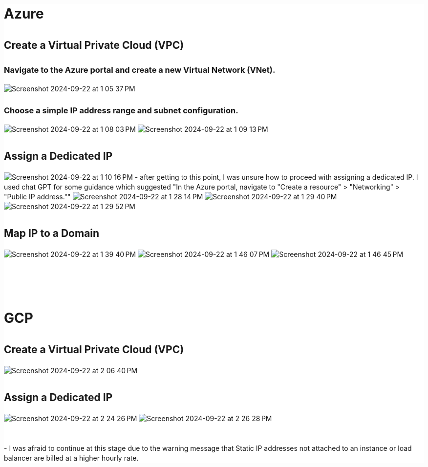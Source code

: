 # Azure
## Create a Virtual Private Cloud (VPC)

### Navigate to the Azure portal and create a new Virtual Network (VNet).
<img width="852" alt="Screenshot 2024-09-22 at 1 05 37 PM" src="https://github.com/user-attachments/assets/69ebb9db-1ec8-46ff-89a2-a8be9a4db133">
  
### Choose a simple IP address range and subnet configuration.
<img width="1512" alt="Screenshot 2024-09-22 at 1 08 03 PM" src="https://github.com/user-attachments/assets/2b2eb894-9cbe-40c3-a7a1-6b39aad006f5">
<img width="574" alt="Screenshot 2024-09-22 at 1 09 13 PM" src="https://github.com/user-attachments/assets/ded3eab3-241f-442d-893d-8ff2a61fae32">

## Assign a Dedicated IP
<img width="1489" alt="Screenshot 2024-09-22 at 1 10 16 PM" src="https://github.com/user-attachments/assets/69d69d29-c1f4-4bab-94e3-89ab1432fe47">
- after getting to this point, I was unsure how to proceed with assigning a dedicated IP. I used chat GPT for some guidance which suggested "In the Azure portal, navigate to "Create a resource" > "Networking" > "Public IP address.""
<img width="1160" alt="Screenshot 2024-09-22 at 1 28 14 PM" src="https://github.com/user-attachments/assets/552a50f9-be96-44d0-a503-e8007d1e275f">

<img width="751" alt="Screenshot 2024-09-22 at 1 29 40 PM" src="https://github.com/user-attachments/assets/23095012-1ef8-48f3-8c97-fc865f29d528">
<img width="1197" alt="Screenshot 2024-09-22 at 1 29 52 PM" src="https://github.com/user-attachments/assets/59f36694-a70d-4cfa-a5e0-677e461ec09b">

## Map IP to a Domain
<img width="838" alt="Screenshot 2024-09-22 at 1 39 40 PM" src="https://github.com/user-attachments/assets/b0a6b4b1-8613-4316-93cb-7ddcf98cd9d1">
<img width="883" alt="Screenshot 2024-09-22 at 1 46 07 PM" src="https://github.com/user-attachments/assets/00347d6d-3bdd-48cc-a955-da1393b88dfe">
<img width="1022" alt="Screenshot 2024-09-22 at 1 46 45 PM" src="https://github.com/user-attachments/assets/ca40349e-6c81-4fa7-a4da-bdf4e0a99668">


<br />
<br /> 
<br /> 
<br /> 
   

# GCP

## Create a Virtual Private Cloud (VPC)
<img width="1508" alt="Screenshot 2024-09-22 at 2 06 40 PM" src="https://github.com/user-attachments/assets/d754072f-3b75-41db-9778-53cc5cade934">

## Assign a Dedicated IP
<img width="1507" alt="Screenshot 2024-09-22 at 2 24 26 PM" src="https://github.com/user-attachments/assets/f0019b3e-0d24-42b1-9c80-a09dbdd7d947">

<img width="1504" alt="Screenshot 2024-09-22 at 2 26 28 PM" src="https://github.com/user-attachments/assets/c38dae73-165a-453c-8f1e-17c799b6fd17">

<br /> 
<br /> 
<br /> 
- I was afraid to continue at this stage due to the warning message that Static IP addresses not attached to an instance or load balancer are billed at a higher hourly rate.


